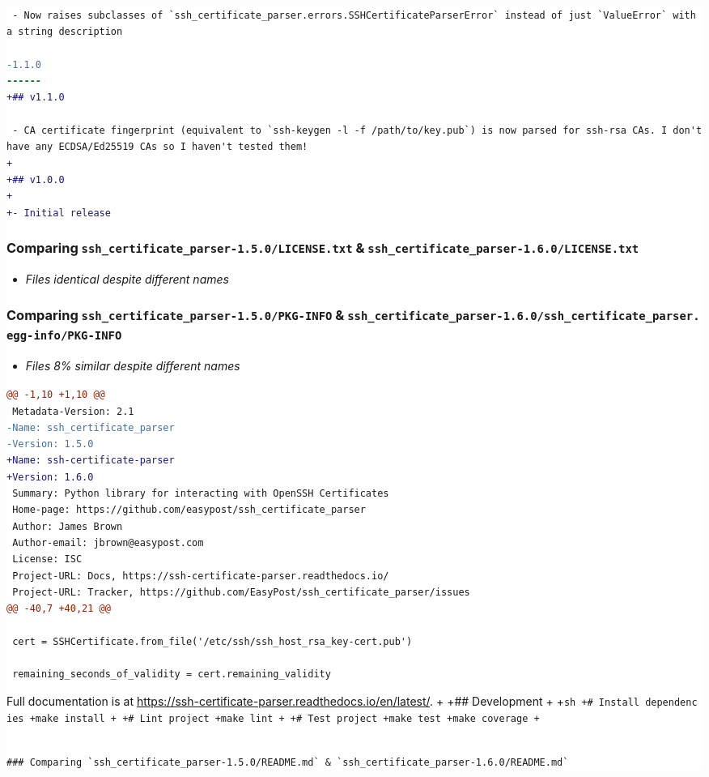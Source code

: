 ```diff
 - Now raises subclasses of `ssh_certificate_parser.errors.SSHCertificateParserError` instead of just `ValueError` with a string description
 
-1.1.0
------
+## v1.1.0
 
 - CA certificate fingerprint (equivalent to `ssh-keygen -l -f /path/to/key.pub`) is now parsed for ssh-rsa CAs. I don't have any ECDSA/Ed25519 CAs so I haven't tested them!
+
+## v1.0.0
+
+- Initial release
```

### Comparing `ssh_certificate_parser-1.5.0/LICENSE.txt` & `ssh_certificate_parser-1.6.0/LICENSE.txt`

 * *Files identical despite different names*

### Comparing `ssh_certificate_parser-1.5.0/PKG-INFO` & `ssh_certificate_parser-1.6.0/ssh_certificate_parser.egg-info/PKG-INFO`

 * *Files 8% similar despite different names*

```diff
@@ -1,10 +1,10 @@
 Metadata-Version: 2.1
-Name: ssh_certificate_parser
-Version: 1.5.0
+Name: ssh-certificate-parser
+Version: 1.6.0
 Summary: Python library for interacting with OpenSSH Certificates
 Home-page: https://github.com/easypost/ssh_certificate_parser
 Author: James Brown
 Author-email: jbrown@easypost.com
 License: ISC
 Project-URL: Docs, https://ssh-certificate-parser.readthedocs.io/
 Project-URL: Tracker, https://github.com/EasyPost/ssh_certificate_parser/issues
@@ -40,7 +40,21 @@
 
 cert = SSHCertificate.from_file('/etc/ssh/ssh_host_rsa_key-cert.pub')
 
 remaining_seconds_of_validity = cert.remaining_validity
 ```
 
 Full documentation is at <https://ssh-certificate-parser.readthedocs.io/en/latest/>.
+
+## Development
+
+```sh
+# Install dependencies
+make install
+
+# Lint project
+make lint
+
+# Test project
+make test
+make coverage
+```
```

### Comparing `ssh_certificate_parser-1.5.0/README.md` & `ssh_certificate_parser-1.6.0/README.md`
```